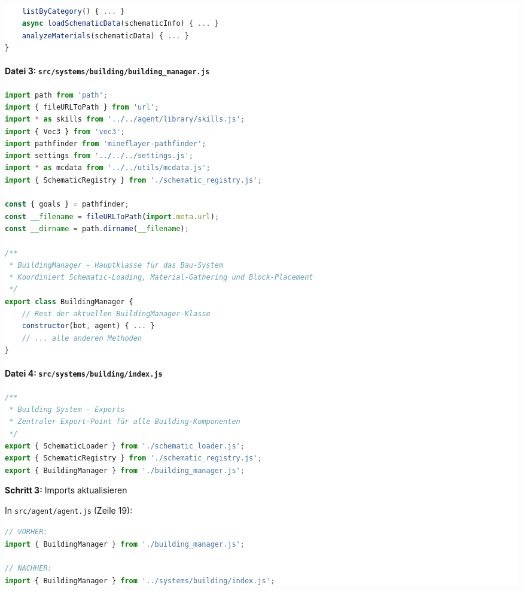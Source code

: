 ```javascript
    listByCategory() { ... }
    async loadSchematicData(schematicInfo) { ... }
    analyzeMaterials(schematicData) { ... }
}
```

#### Datei 3: `src/systems/building/building_manager.js`
```javascript
import path from 'path';
import { fileURLToPath } from 'url';
import * as skills from '../../agent/library/skills.js';
import { Vec3 } from 'vec3';
import pathfinder from 'mineflayer-pathfinder';
import settings from '../../../settings.js';
import * as mcdata from '../../utils/mcdata.js';
import { SchematicRegistry } from './schematic_registry.js';

const { goals } = pathfinder;
const __filename = fileURLToPath(import.meta.url);
const __dirname = path.dirname(__filename);

/**
 * BuildingManager - Hauptklasse für das Bau-System
 * Koordiniert Schematic-Loading, Material-Gathering und Block-Placement
 */
export class BuildingManager {
    // Rest der aktuellen BuildingManager-Klasse
    constructor(bot, agent) { ... }
    // ... alle anderen Methoden
}
```

#### Datei 4: `src/systems/building/index.js`
```javascript
/**
 * Building System - Exports
 * Zentraler Export-Point für alle Building-Komponenten
 */
export { SchematicLoader } from './schematic_loader.js';
export { SchematicRegistry } from './schematic_registry.js';
export { BuildingManager } from './building_manager.js';
```

**Schritt 3:** Imports aktualisieren

In `src/agent/agent.js` (Zeile 19):
```javascript
// VORHER:
import { BuildingManager } from './building_manager.js';

// NACHHER:
import { BuildingManager } from '../systems/building/index.js';
```
